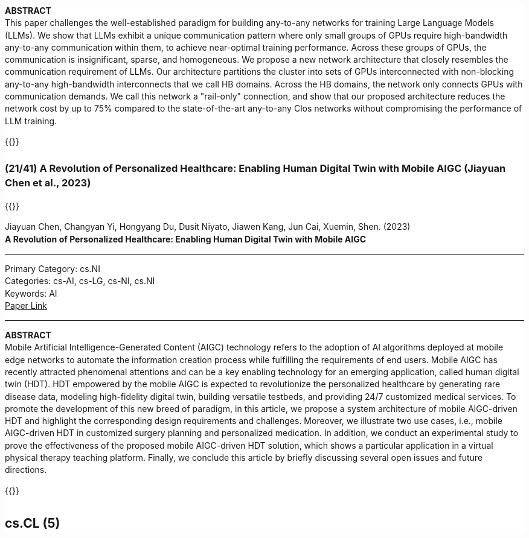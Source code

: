 

**ABSTRACT**  
This paper challenges the well-established paradigm for building any-to-any networks for training Large Language Models (LLMs). We show that LLMs exhibit a unique communication pattern where only small groups of GPUs require high-bandwidth any-to-any communication within them, to achieve near-optimal training performance. Across these groups of GPUs, the communication is insignificant, sparse, and homogeneous. We propose a new network architecture that closely resembles the communication requirement of LLMs. Our architecture partitions the cluster into sets of GPUs interconnected with non-blocking any-to-any high-bandwidth interconnects that we call HB domains. Across the HB domains, the network only connects GPUs with communication demands. We call this network a "rail-only" connection, and show that our proposed architecture reduces the network cost by up to 75% compared to the state-of-the-art any-to-any Clos networks without compromising the performance of LLM training.

{{</citation>}}


### (21/41) A Revolution of Personalized Healthcare: Enabling Human Digital Twin with Mobile AIGC (Jiayuan Chen et al., 2023)

{{<citation>}}

Jiayuan Chen, Changyan Yi, Hongyang Du, Dusit Niyato, Jiawen Kang, Jun Cai, Xuemin, Shen. (2023)  
**A Revolution of Personalized Healthcare: Enabling Human Digital Twin with Mobile AIGC**  

---
Primary Category: cs.NI  
Categories: cs-AI, cs-LG, cs-NI, cs.NI  
Keywords: AI  
[Paper Link](http://arxiv.org/abs/2307.12115v1)  

---


**ABSTRACT**  
Mobile Artificial Intelligence-Generated Content (AIGC) technology refers to the adoption of AI algorithms deployed at mobile edge networks to automate the information creation process while fulfilling the requirements of end users. Mobile AIGC has recently attracted phenomenal attentions and can be a key enabling technology for an emerging application, called human digital twin (HDT). HDT empowered by the mobile AIGC is expected to revolutionize the personalized healthcare by generating rare disease data, modeling high-fidelity digital twin, building versatile testbeds, and providing 24/7 customized medical services. To promote the development of this new breed of paradigm, in this article, we propose a system architecture of mobile AIGC-driven HDT and highlight the corresponding design requirements and challenges. Moreover, we illustrate two use cases, i.e., mobile AIGC-driven HDT in customized surgery planning and personalized medication. In addition, we conduct an experimental study to prove the effectiveness of the proposed mobile AIGC-driven HDT solution, which shows a particular application in a virtual physical therapy teaching platform. Finally, we conclude this article by briefly discussing several open issues and future directions.

{{</citation>}}


## cs.CL (5)

